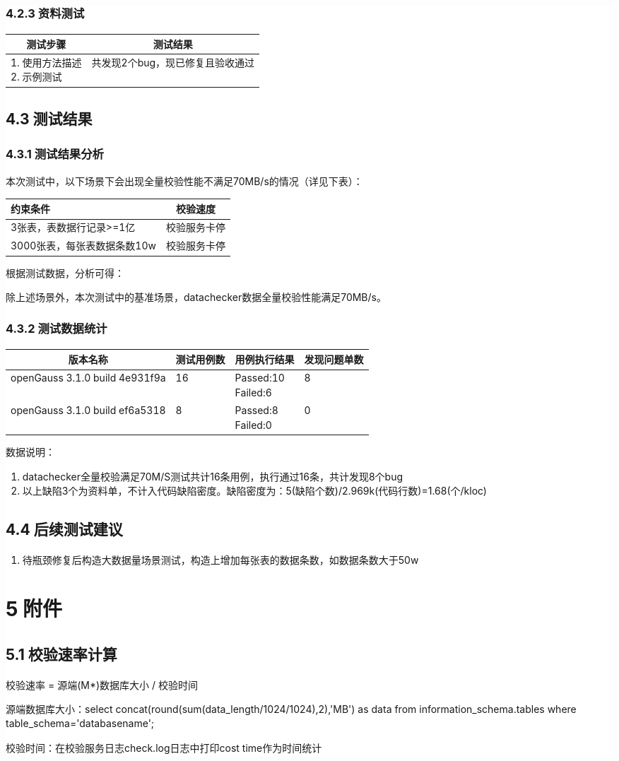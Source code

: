 <center>
</center>

### 4.2.3  资料测试
| 测试步骤                     | 测试结果                            |
| ------------------------------ | ----------------------------------- |
| 1. 使用方法描述<br>2. 示例测试 | 共发现2个bug，现已修复且验收通过 ||

## 4.3   测试结果

### 4.3.1 测试结果分析

本次测试中，以下场景下会出现全量校验性能不满足70MB/s的情况（详见下表）：

| 约束条件                    |      校验速度      |
| :-------------------------- | :----------------: |
| 3张表，表数据行记录>=1亿    |      校验服务卡停       |
| 3000张表，每张表数据条数10w | 校验服务卡停 |

根据测试数据，分析可得：

除上述场景外，本次测试中的基准场景，datachecker数据全量校验性能满足70MB/s。

### 4.3.2 测试数据统计

| 版本名称                       | 测试用例数 | 用例执行结果           | 发现问题单数 |
| ------------------------------ | :--------- | :--------------------- | ------------ |
| openGauss 3.1.0 build 4e931f9a | 16         | Passed:10<br/>Failed:6 | 8            |
| openGauss 3.1.0 build ef6a5318 | 8         | Passed:8<br/>Failed:0 | 0            |

数据说明：

1. datachecker全量校验满足70M/S测试共计16条用例，执行通过16条，共计发现8个bug
2. 以上缺陷3个为资料单，不计入代码缺陷密度。缺陷密度为：5(缺陷个数)/2.969k(代码行数)=1.68(个/kloc)

## 4.4   后续测试建议

1. 待瓶颈修复后构造大数据量场景测试，构造上增加每张表的数据条数，如数据条数大于50w

# 5     附件

## 5.1 校验速率计算

校验速率 =  源端(M*)数据库大小 / 校验时间

源端数据库大小：select concat(round(sum(data_length/1024/1024),2),'MB') as data from information_schema.tables where table_schema='databasename';

校验时间：在校验服务日志check.log日志中打印cost time作为时间统计





